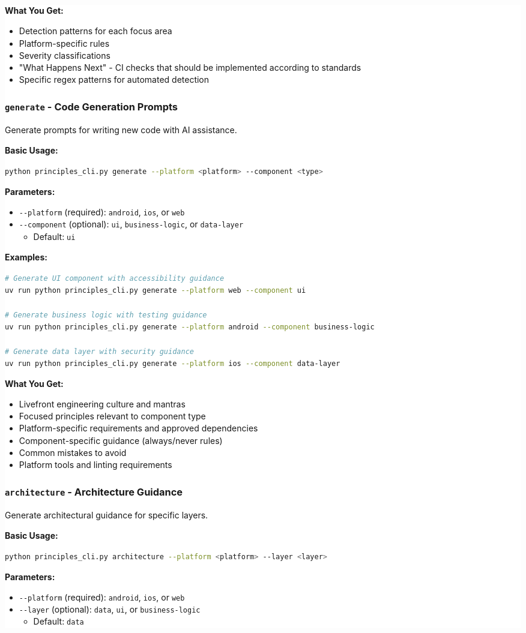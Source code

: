 **What You Get:**
- Detection patterns for each focus area
- Platform-specific rules
- Severity classifications
- "What Happens Next" - CI checks that should be implemented according to standards
- Specific regex patterns for automated detection

### `generate` - Code Generation Prompts

Generate prompts for writing new code with AI assistance.

**Basic Usage:**
```bash
python principles_cli.py generate --platform <platform> --component <type>
```

**Parameters:**
- `--platform` (required): `android`, `ios`, or `web`
- `--component` (optional): `ui`, `business-logic`, or `data-layer`
  - Default: `ui`

**Examples:**

```bash
# Generate UI component with accessibility guidance
uv run python principles_cli.py generate --platform web --component ui

# Generate business logic with testing guidance
uv run python principles_cli.py generate --platform android --component business-logic

# Generate data layer with security guidance
uv run python principles_cli.py generate --platform ios --component data-layer
```

**What You Get:**
- Livefront engineering culture and mantras
- Focused principles relevant to component type
- Platform-specific requirements and approved dependencies
- Component-specific guidance (always/never rules)
- Common mistakes to avoid
- Platform tools and linting requirements

### `architecture` - Architecture Guidance

Generate architectural guidance for specific layers.

**Basic Usage:**
```bash
python principles_cli.py architecture --platform <platform> --layer <layer>
```

**Parameters:**
- `--platform` (required): `android`, `ios`, or `web`
- `--layer` (optional): `data`, `ui`, or `business-logic`
  - Default: `data`

